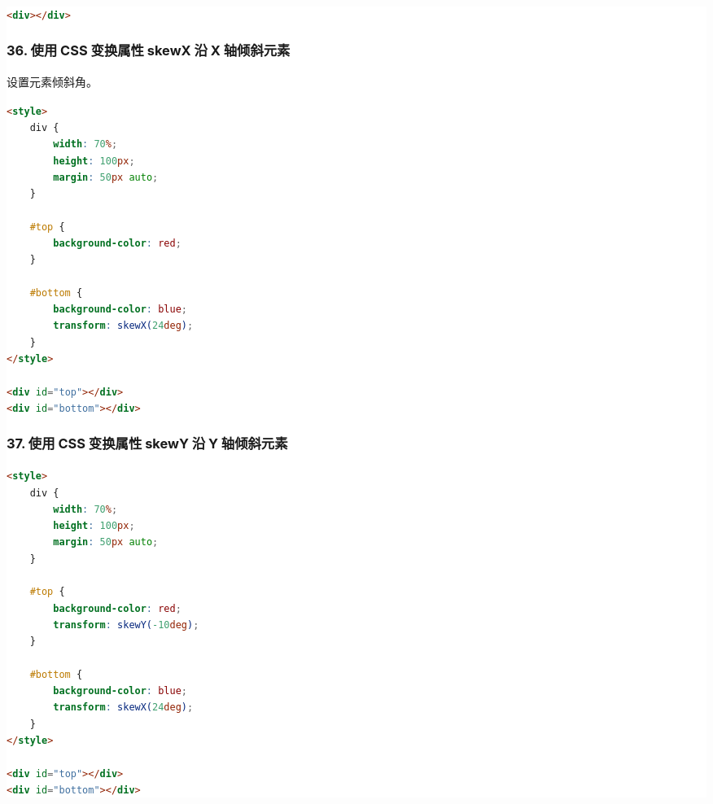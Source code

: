 ```html
<div></div>
```

### 36. 使用 CSS 变换属性 skewX 沿 X 轴倾斜元素

设置元素倾斜角。

```html
<style>
    div {
        width: 70%;
        height: 100px;
        margin: 50px auto;
    }

    #top {
        background-color: red;
    }

    #bottom {
        background-color: blue;
        transform: skewX(24deg);
    }
</style>

<div id="top"></div>
<div id="bottom"></div>
```

### 37. 使用 CSS 变换属性 skewY 沿 Y 轴倾斜元素

```html
<style>
    div {
        width: 70%;
        height: 100px;
        margin: 50px auto;
    }

    #top {
        background-color: red;
        transform: skewY(-10deg);
    }

    #bottom {
        background-color: blue;
        transform: skewX(24deg);
    }
</style>

<div id="top"></div>
<div id="bottom"></div>
```
